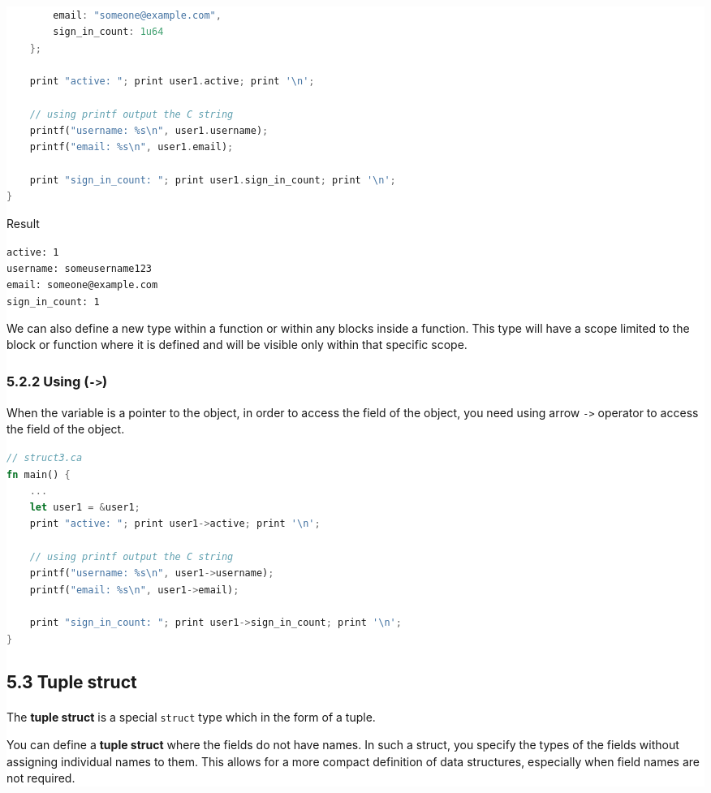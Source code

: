 ```rust
        email: "someone@example.com",
        sign_in_count: 1u64
    };

    print "active: "; print user1.active; print '\n';
    
    // using printf output the C string
    printf("username: %s\n", user1.username);
    printf("email: %s\n", user1.email);
 
    print "sign_in_count: "; print user1.sign_in_count; print '\n';
}
```

Result

```
active: 1
username: someusername123
email: someone@example.com
sign_in_count: 1
```

We can also define a new type within a function or within any blocks inside a function. This type will have a scope limited to the block or function where it is defined and will be visible only within that specific scope.

### 5.2.2 Using (`->`)

When the variable is a pointer to the object, in order to access the field of the object, you need using arrow `->` operator to access the field of the object.

```rust
// struct3.ca
fn main() {
    ...
    let user1 = &user1;
    print "active: "; print user1->active; print '\n';
    
    // using printf output the C string
    printf("username: %s\n", user1->username);
    printf("email: %s\n", user1->email);
 
    print "sign_in_count: "; print user1->sign_in_count; print '\n';
}
```

## 5.3 Tuple struct

The **tuple struct** is a special `struct` type which in the form of a tuple.

You can define a **tuple struct** where the fields do not have names. In such a struct, you specify the types of the fields without assigning individual names to them. This allows for a more compact definition of data structures, especially when field names are not required.
